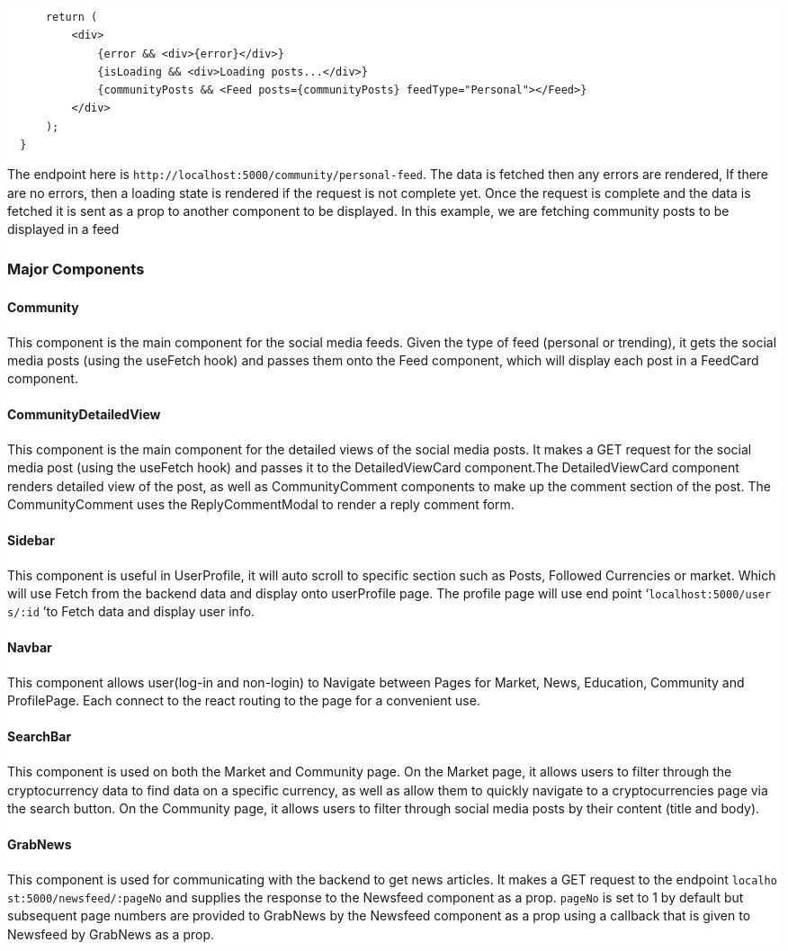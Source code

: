           return (  
              <div>
                  {error && <div>{error}</div>}
                  {isLoading && <div>Loading posts...</div>}
                  {communityPosts && <Feed posts={communityPosts} feedType="Personal"></Feed>}
              </div>
          );
      }
  
  The endpoint here is `http://localhost:5000/community/personal-feed`. The data is fetched then any errors are rendered, If there are no errors, then a loading
  state is rendered if the request is not complete yet. Once the request is complete and the data is fetched it is sent as a prop to another component to be displayed.
  In this example, we are fetching community posts to be displayed in a feed
  
### Major Components
#### Community
  This component is the main component for the social media feeds. Given the type of feed (personal or trending), it gets the social media posts (using the useFetch hook) and passes them onto the Feed component, which will display each post in a FeedCard component. 

#### CommunityDetailedView
  This component is the main component for the detailed views of the social media posts. It makes a GET request for the social media post (using the useFetch hook) and passes it to the DetailedViewCard component.The DetailedViewCard component renders detailed view of the post, as well as CommunityComment components to make up the comment section of the post. The CommunityComment uses the ReplyCommentModal to render a reply comment form.


#### Sidebar
  This component is useful in UserProfile, it will auto scroll to specific section such as Posts, Followed Currencies or market. Which will use Fetch from the backend data and display onto userProfile page. The profile page will use end point ‘`localhost:5000/users/:id`  ’to Fetch data and display user info.

#### Navbar
  This component allows user(log-in and non-login) to Navigate between Pages for Market, News, Education, Community and ProfilePage. Each connect to the react routing to the page for a convenient use. 

#### SearchBar
This component is used on both the Market and Community page. On the Market page, it allows users to filter through the cryptocurrency data to find data on a specific currency, as well as allow them to quickly navigate to a cryptocurrencies page via the search button. On the Community page, it allows users to filter through social media posts by their content (title and body). 

#### GrabNews
This component is used for communicating with the backend to get news articles. It makes a GET request to the endpoint `localhost:5000/newsfeed/:pageNo` and supplies
the response to the Newsfeed component as a prop. `pageNo` is set to 1 by default but subsequent page numbers are provided to GrabNews by the Newsfeed component as a prop using a callback that is given to Newsfeed by GrabNews as a prop.
